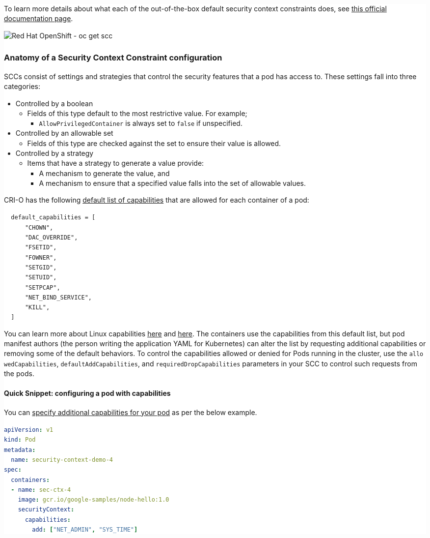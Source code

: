 To learn more details about what each of the out-of-the-box default security context constraints does, see [this official documentation page](https://docs.openshift.com/container-platform/4.12/authentication/managing-security-context-constraints.html#default-sccs_configuring-internal-oauth).

![Red Hat OpenShift - oc get scc](/2023/images/day59-Red%20Hat%20OpenShift%20-%20oc%20get%20scc.jpg)

### Anatomy of a Security Context Constraint configuration

SCCs consist of settings and strategies that control the security features that a pod has access to. These settings fall into three categories:

- Controlled by a boolean
  - Fields of this type default to the most restrictive value. For example;
    - ```AllowPrivilegedContainer``` is always set to ```false``` if unspecified.
- Controlled by an allowable set
  - Fields of this type are checked against the set to ensure their value is allowed.
- Controlled by a strategy
  - Items that have a strategy to generate a value provide:
    - A mechanism to generate the value, and
    - A mechanism to ensure that a specified value falls into the set of allowable values.

CRI-O has the following [default list of capabilities](https://github.com/cri-o/cri-o/blob/main/docs/crio.conf.5.md#crioruntime-table) that are allowed for each container of a pod:

````
  default_capabilities = [
	  "CHOWN",
	  "DAC_OVERRIDE",
	  "FSETID",
	  "FOWNER",
	  "SETGID",
	  "SETUID",
	  "SETPCAP",
	  "NET_BIND_SERVICE",
	  "KILL",
  ]
````

You can learn more about Linux capabilities [here](https://linuxera.org/container-security-capabilities-seccomp/) and [here](https://man7.org/linux/man-pages/man7/capabilities.7.html). The containers use the capabilities from this default list, but pod manifest authors (the person writing the application YAML for Kubernetes) can alter the list by requesting additional capabilities or removing some of the default behaviors. To control the capabilities allowed or denied for Pods running in the cluster, use the ```allowedCapabilities```, ```defaultAddCapabilities```, and ```requiredDropCapabilities``` parameters in your SCC to control such requests from the pods.

#### Quick Snippet: configuring a pod with capabilities

You can [specify additional capabilities for your pod](https://kubernetes.io/docs/tasks/configure-pod-container/security-context/#set-capabilities-for-a-container) as per the below example. 

````yaml
apiVersion: v1
kind: Pod
metadata:
  name: security-context-demo-4
spec:
  containers:
  - name: sec-ctx-4
    image: gcr.io/google-samples/node-hello:1.0
    securityContext:
      capabilities:
        add: ["NET_ADMIN", "SYS_TIME"]
````
